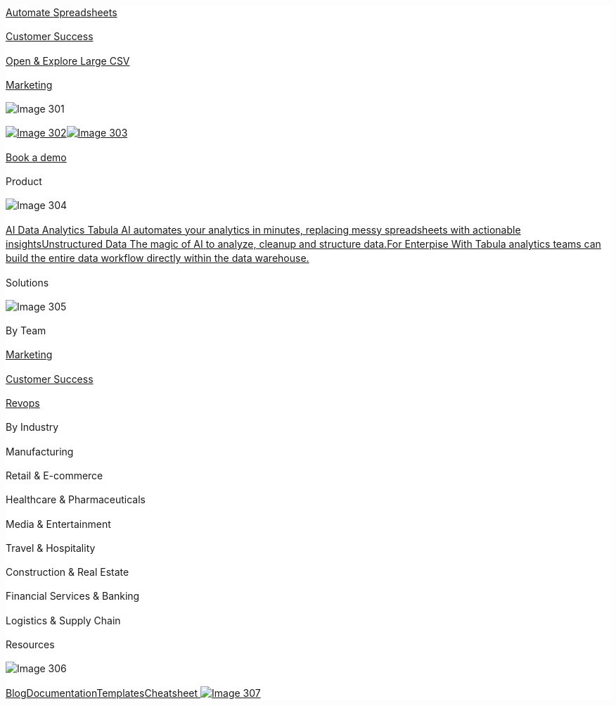 [Automate Spreadsheets](https://www.tabula.io/solution/analyze-excel-files)

[Customer Success](https://www.tabula.io/solution/customer-success)

[Open & Explore Large CSV](https://www.tabula.io/solution/open-and-explore-large-csv)

[Marketing](https://www.tabula.io/solution/marketing-analytics)

![Image 301](https://cdn.prod.website-files.com/6437d974cf38d2ca9f3886ab/66a1127ce3670410f01e7711_Menu.svg)

[![Image 302](https://cdn.prod.website-files.com/6437d974cf38d2ca9f3886ab/669fa7d4099f81e020eabb7f_whait.svg)![Image 303](https://cdn.prod.website-files.com/6437d974cf38d2ca9f3886ab/669faa1e8255375595099d60_color.svg)](https://www.tabula.io/)

[Book a demo](https://www.tabula.io/demo)

Product

![Image 304](https://cdn.prod.website-files.com/6437d974cf38d2ca9f3886ab/66a02dac3244fe73c3a499cc_Bold.svg)

[AI Data Analytics Tabula AI automates your analytics in minutes, replacing messy spreadsheets with actionable insights](https://www.tabula.io/data-analytics)[Unstructured Data The magic of AI to analyze, cleanup and structure data.](https://www.tabula.io/ai/unstructured-data)[For Enterpise With Tabula analytics teams can build the entire data workflow directly within the data warehouse.](https://www.tabula.io/enterprise)

Solutions

![Image 305](https://cdn.prod.website-files.com/6437d974cf38d2ca9f3886ab/66a02dac3244fe73c3a499cc_Bold.svg)

By Team

[Marketing](https://www.tabula.io/solution/marketing-analytics)

[Customer Success](https://www.tabula.io/solution/customer-success)

[Revops](https://www.tabula.io/solution/revops)

By Industry

Manufacturing

Retail & E-commerce

Healthcare & Pharmaceuticals

Media & Entertainment

Travel & Hospitality

Construction & Real Estate

Financial Services & Banking

Logistics & Supply Chain

Resources

![Image 306](https://cdn.prod.website-files.com/6437d974cf38d2ca9f3886ab/66a02dac3244fe73c3a499cc_Bold.svg)

[Blog](https://www.tabula.io/blog)[Documentation](https://docs.tabula.io/)[Templates](https://www.tabula.io/templates)[Cheatsheet ![Image 307](https://cdn.prod.website-files.com/6437d974cf38d2ca9f3886ab/66a02ee301c65e7cc82684a5_Link.svg)](https://www.tabula.io/cheatsheet)
